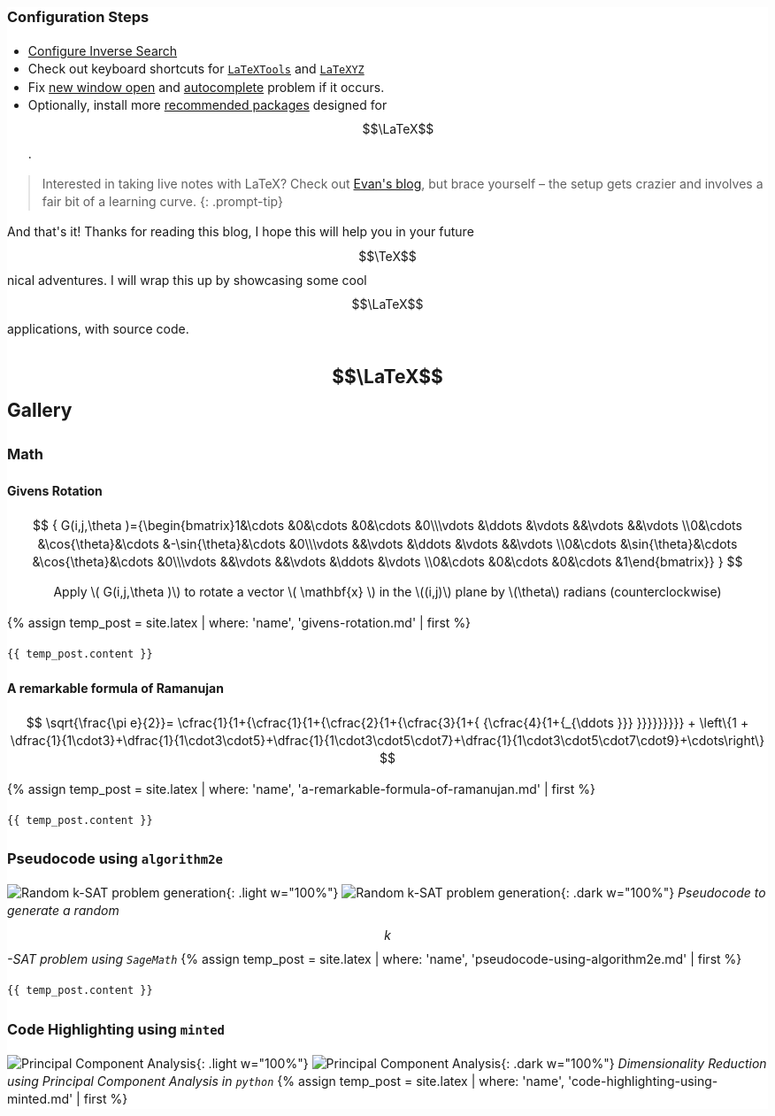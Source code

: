 
### Configuration Steps
- [Configure Inverse Search](https://jdhao.github.io/2018/03/10/sublime-text-latextools-setup/#configure-inverse-search-for-pdf-files)
- Check out keyboard shortcuts for [`LaTeXTools`](https://latextools.readthedocs.io/en/latest/keybindings/) and [`LaTeXYZ`](https://packagecontrol.io/packages/LaTeXYZ)
- Fix [new window open](https://github.com/SublimeText/LaTeXTools/issues/1530#issuecomment-880503345) and [autocomplete](https://github.com/SublimeText/LaTeXTools/issues/1506#issuecomment-775060589) problem if it occurs.
- Optionally, install more [recommended packages](https://latextools.readthedocs.io/en/latest/recommended-packages/) designed for $$\LaTeX$$.

> Interested in taking live notes with LaTeX? Check out [Evan's blog](https://ewpratten.com/blog/notetaking-with-latex/), but brace yourself – the setup gets crazier and involves a fair bit of a learning curve.
{: .prompt-tip}

And that's it! Thanks for reading this blog, I hope this will help you in your future $$\TeX$$nical adventures.
I will wrap this up by showcasing some cool $$\LaTeX$$ applications, with source code.
## $$\LaTeX$$ Gallery
### Math
#### Givens Rotation

$$ { G(i,j,\theta )={\begin{bmatrix}1&\cdots &0&\cdots &0&\cdots &0\\\vdots &\ddots &\vdots &&\vdots &&\vdots \\0&\cdots &\cos{\theta}&\cdots &-\sin{\theta}&\cdots &0\\\vdots &&\vdots &\ddots &\vdots &&\vdots \\0&\cdots &\sin{\theta}&\cdots &\cos{\theta}&\cdots &0\\\vdots &&\vdots &&\vdots &\ddots &\vdots \\0&\cdots &0&\cdots &0&\cdots &1\end{bmatrix}} } $$


<p style="text-align: center;">Apply \( G(i,j,\theta )\) to rotate a vector \( \mathbf{x} \) in the \((i,j)\) plane by \(\theta\) radians (counterclockwise)</p>

{% assign temp_post = site.latex | where: 'name', 'givens-rotation.md' | first %}
```latex
{{ temp_post.content }}
```

#### A remarkable formula of Ramanujan

$$ \sqrt{\frac{\pi e}{2}}= \cfrac{1}{1+{\cfrac{1}{1+{\cfrac{2}{1+{\cfrac{3}{1+{ {\cfrac{4}{1+{_{\ddots }}} }}}}}}}}} + \left\{1 + \dfrac{1}{1\cdot3}+\dfrac{1}{1\cdot3\cdot5}+\dfrac{1}{1\cdot3\cdot5\cdot7}+\dfrac{1}{1\cdot3\cdot5\cdot7\cdot9}+\cdots\right\} $$

{% assign temp_post = site.latex | where: 'name', 'a-remarkable-formula-of-ramanujan.md' | first %}
```latex
{{ temp_post.content }}
```
### Pseudocode using `algorithm2e`
![Random k-SAT problem generation](/random-k-sat-pseudocode-light.svg){: .light w="100%"}
![Random k-SAT problem generation](/random-k-sat-pseudocode-dark.svg){: .dark w="100%"}
_Pseudocode to generate a random $$k$$-SAT problem using `SageMath`_
{% assign temp_post = site.latex | where: 'name', 'pseudocode-using-algorithm2e.md' | first %}
```latex
{{ temp_post.content }}
```
### Code Highlighting using `minted`
![Principal Component Analysis](/principal-component-analysis-light.svg){: .light w="100%"}
![Principal Component Analysis](/principal-component-analysis-dark.svg){: .dark w="100%"}
_Dimensionality Reduction using Principal Component Analysis in `python`_
{% assign temp_post = site.latex | where: 'name', 'code-highlighting-using-minted.md' | first %}
```latex
```